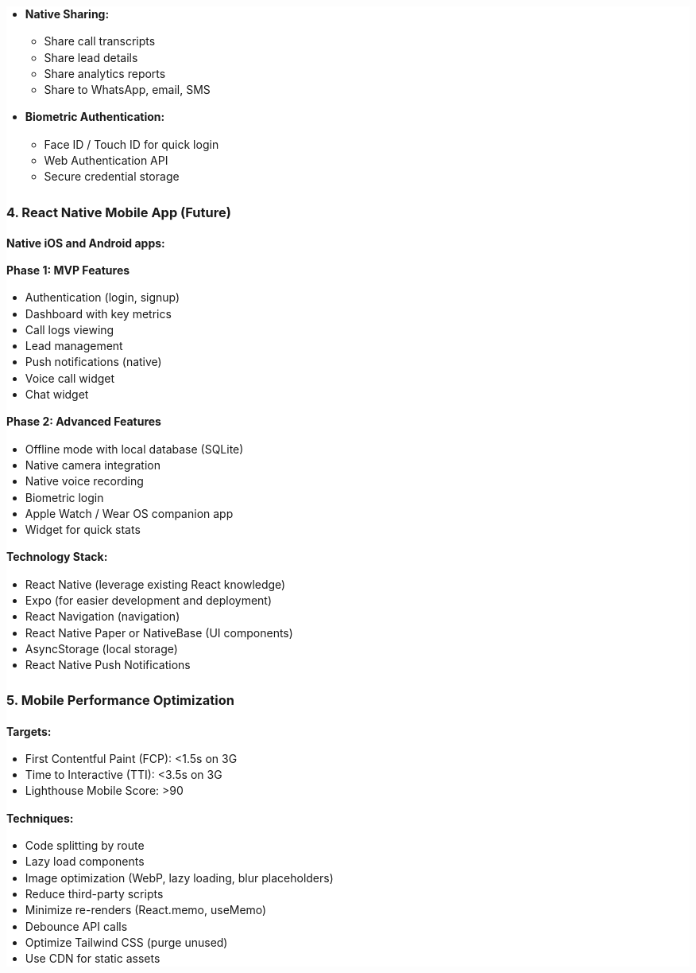 - **Native Sharing:**
  - Share call transcripts
  - Share lead details
  - Share analytics reports
  - Share to WhatsApp, email, SMS

- **Biometric Authentication:**
  - Face ID / Touch ID for quick login
  - Web Authentication API
  - Secure credential storage

### 4. React Native Mobile App (Future)
**Native iOS and Android apps:**

**Phase 1: MVP Features**
- Authentication (login, signup)
- Dashboard with key metrics
- Call logs viewing
- Lead management
- Push notifications (native)
- Voice call widget
- Chat widget

**Phase 2: Advanced Features**
- Offline mode with local database (SQLite)
- Native camera integration
- Native voice recording
- Biometric login
- Apple Watch / Wear OS companion app
- Widget for quick stats

**Technology Stack:**
- React Native (leverage existing React knowledge)
- Expo (for easier development and deployment)
- React Navigation (navigation)
- React Native Paper or NativeBase (UI components)
- AsyncStorage (local storage)
- React Native Push Notifications

### 5. Mobile Performance Optimization
**Targets:**
- First Contentful Paint (FCP): <1.5s on 3G
- Time to Interactive (TTI): <3.5s on 3G
- Lighthouse Mobile Score: >90

**Techniques:**
- Code splitting by route
- Lazy load components
- Image optimization (WebP, lazy loading, blur placeholders)
- Reduce third-party scripts
- Minimize re-renders (React.memo, useMemo)
- Debounce API calls
- Optimize Tailwind CSS (purge unused)
- Use CDN for static assets
